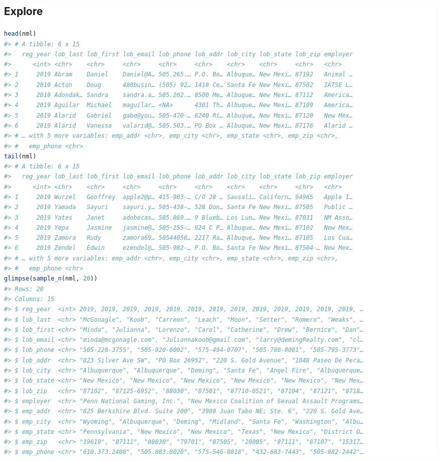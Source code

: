 ## Explore

``` r
head(nml)
#> # A tibble: 6 x 15
#>   reg_year lob_last lob_first lob_email lob_phone lob_addr lob_city lob_state lob_zip employer
#>      <int> <chr>    <chr>     <chr>     <chr>     <chr>    <chr>    <chr>     <chr>   <chr>   
#> 1     2019 Abram    Daniel    Daniel@A… 505.265.… P.O. Bo… Albuque… New Mexi… 87192   Animal …
#> 2     2019 Acton    Doug      480busin… (505) 92… 1418 Ce… Santa Fe New Mexi… 87502   IATSE L…
#> 3     2019 Adondak… Sandra    sandra.a… 505.262.… 8500 Me… Albuque… New Mexi… 87112   America…
#> 4     2019 Aguilar  Michael   maguilar… <NA>      4301 Th… Albuque… New Mexi… 87109   America…
#> 5     2019 Alarid   Gabriel   gabe@you… 505-470-… 6240 Ri… Albuque… New Mexi… 87120   New Mex…
#> 6     2019 Alarid   Vanessa   valarid@… 505.503.… PO Box … Albuque… New Mexi… 87176   Alarid …
#> # … with 5 more variables: emp_addr <chr>, emp_city <chr>, emp_state <chr>, emp_zip <chr>,
#> #   emp_phone <chr>
tail(nml)
#> # A tibble: 6 x 15
#>   reg_year lob_last lob_first lob_email lob_phone lob_addr lob_city lob_state lob_zip employer
#>      <int> <chr>    <chr>     <chr>     <chr>     <chr>    <chr>    <chr>     <chr>   <chr>   
#> 1     2019 Wurzel   Geoffrey  apple2@p… 415-903-… C/O 28 … Sausali… Californ… 94965   Apple I…
#> 2     2019 Yamada   Sayuri    sayuri.y… 505-438-… 528 Don… Santa Fe New Mexi… 87505   Public …
#> 3     2019 Yates    Janet     adobecas… 505.869.… 9 Blueb… Los Lun… New Mexi… 87031   NM Asso…
#> 4     2019 Yepa     Jasmine   jasmine@… 505-255-… 924 C P… Albuque… New Mexi… 87102   New Mex…
#> 5     2019 Zamora   Rudy      zamora69… 50544056… 2217 Ra… Albuque… New Mexi… 87105   Los Cua…
#> 6     2019 Zendel   Edwin     ezendel@… 505-982-… P.O. Bo… Santa Fe New Mexi… 87504-… New Mex…
#> # … with 5 more variables: emp_addr <chr>, emp_city <chr>, emp_state <chr>, emp_zip <chr>,
#> #   emp_phone <chr>
glimpse(sample_n(nml, 20))
#> Rows: 20
#> Columns: 15
#> $ reg_year  <int> 2019, 2019, 2019, 2019, 2019, 2019, 2019, 2019, 2019, 2019, 2019, 2019, 2019, …
#> $ lob_last  <chr> "McGonagle", "Koob", "Carreon", "Leach", "Moon", "Setter", "Romero", "Weaks", …
#> $ lob_first <chr> "Minda", "Julianna", "Lorenzo", "Carol", "Catherine", "Drew", "Bernice", "Dan"…
#> $ lob_email <chr> "minda@mcgonagle.com", "Juliannakoob@gmail.com", "larry@demingRealty.com", "cl…
#> $ lob_phone <chr> "505-228-3755", "505-920-6002", "575-494-0707", "505-780-8001", "505-795-3773"…
#> $ lob_addr  <chr> "823 Silver Ave SW", "PO Box 26952", "220 S. Gold Avenue", "1048 Paseo De Pera…
#> $ lob_city  <chr> "Albuquerque", "Albuquerque", "Deming", "Santa Fe", "Angel Fire", "Albuquerque…
#> $ lob_state <chr> "New Mexico", "New Mexico", "New Mexico", "New Mexico", "New Mexico", "New Mex…
#> $ lob_zip   <chr> "87102", "87125-6952", "88030", "87501", "87710-0521", "87104", "87121", "8718…
#> $ employer  <chr> "Penn National Gaming, Inc.", "New Mexico Coalition of Sexual Assault Programs…
#> $ emp_addr  <chr> "825 Berkshire Blvd. Suite 200", "3909 Juan Tabo NE; Ste. 6", "220 S. Gold Ave…
#> $ emp_city  <chr> "Wyoming", "Albuquerque", "Deming", "Midland", "Santa Fe", "Washington", "Albu…
#> $ emp_state <chr> "Pennsylvania", "New Mexico", "New Mexico", "Texas", "New Mexico", "District O…
#> $ emp_zip   <chr> "19610", "87111", "88030", "79701", "87505", "20005", "87111", "87107", "15317…
#> $ emp_phone <chr> "610.373.2400", "505.883.8020", "575-546-8818", "432-683-7443", "505-982-2442"…
```
